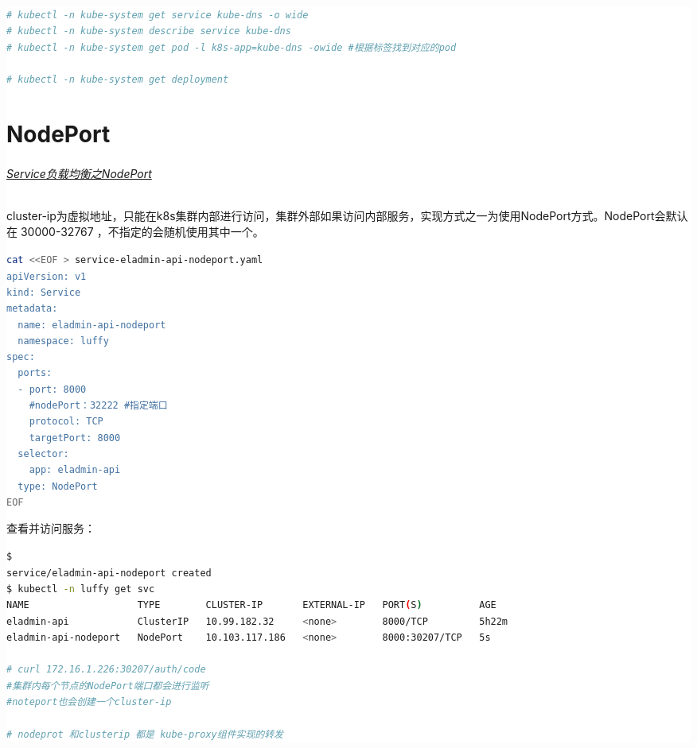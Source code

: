 ```bash
# kubectl -n kube-system get service kube-dns -o wide
# kubectl -n kube-system describe service kube-dns
# kubectl -n kube-system get pod -l k8s-app=kube-dns -owide #根据标签找到对应的pod

# kubectl -n kube-system get deployment

```



# NodePort

###### [Service负载均衡之NodePort](http://49.7.203.222:2023/#/kubernetes-base/service-nodeport?id=service负载均衡之nodeport)

cluster-ip为虚拟地址，只能在k8s集群内部进行访问，集群外部如果访问内部服务，实现方式之一为使用NodePort方式。NodePort会默认在 30000-32767 ，不指定的会随机使用其中一个。

```bash
cat <<EOF > service-eladmin-api-nodeport.yaml
apiVersion: v1
kind: Service
metadata:
  name: eladmin-api-nodeport
  namespace: luffy
spec:
  ports:
  - port: 8000
    #nodePort：32222 #指定端口
    protocol: TCP
    targetPort: 8000
  selector:
    app: eladmin-api
  type: NodePort
EOF
```

查看并访问服务：

```bash
$  
service/eladmin-api-nodeport created
$ kubectl -n luffy get svc
NAME                   TYPE        CLUSTER-IP       EXTERNAL-IP   PORT(S)          AGE
eladmin-api            ClusterIP   10.99.182.32     <none>        8000/TCP         5h22m
eladmin-api-nodeport   NodePort    10.103.117.186   <none>        8000:30207/TCP   5s

# curl 172.16.1.226:30207/auth/code
#集群内每个节点的NodePort端口都会进行监听
#noteport也会创建一个cluster-ip

# nodeprot 和clusterip 都是 kube-proxy组件实现的转发
```

